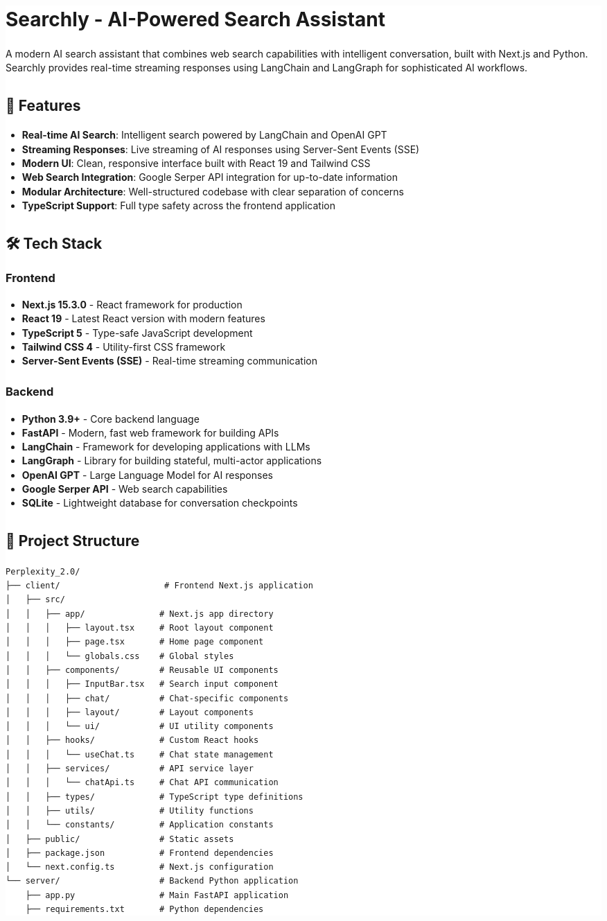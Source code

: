 # Searchly - AI-Powered Search Assistant

A modern AI search assistant that combines web search capabilities with intelligent conversation, built with Next.js and Python. Searchly provides real-time streaming responses using LangChain and LangGraph for sophisticated AI workflows.

## 🚀 Features

- **Real-time AI Search**: Intelligent search powered by LangChain and OpenAI GPT
- **Streaming Responses**: Live streaming of AI responses using Server-Sent Events (SSE)
- **Modern UI**: Clean, responsive interface built with React 19 and Tailwind CSS
- **Web Search Integration**: Google Serper API integration for up-to-date information
- **Modular Architecture**: Well-structured codebase with clear separation of concerns
- **TypeScript Support**: Full type safety across the frontend application

## 🛠️ Tech Stack

### Frontend
- **Next.js 15.3.0** - React framework for production
- **React 19** - Latest React version with modern features
- **TypeScript 5** - Type-safe JavaScript development
- **Tailwind CSS 4** - Utility-first CSS framework
- **Server-Sent Events (SSE)** - Real-time streaming communication

### Backend
- **Python 3.9+** - Core backend language
- **FastAPI** - Modern, fast web framework for building APIs
- **LangChain** - Framework for developing applications with LLMs
- **LangGraph** - Library for building stateful, multi-actor applications
- **OpenAI GPT** - Large Language Model for AI responses
- **Google Serper API** - Web search capabilities
- **SQLite** - Lightweight database for conversation checkpoints

## 📁 Project Structure

```
Perplexity_2.0/
├── client/                     # Frontend Next.js application
│   ├── src/
│   │   ├── app/               # Next.js app directory
│   │   │   ├── layout.tsx     # Root layout component
│   │   │   ├── page.tsx       # Home page component
│   │   │   └── globals.css    # Global styles
│   │   ├── components/        # Reusable UI components
│   │   │   ├── InputBar.tsx   # Search input component
│   │   │   ├── chat/          # Chat-specific components
│   │   │   ├── layout/        # Layout components
│   │   │   └── ui/            # UI utility components
│   │   ├── hooks/             # Custom React hooks
│   │   │   └── useChat.ts     # Chat state management
│   │   ├── services/          # API service layer
│   │   │   └── chatApi.ts     # Chat API communication
│   │   ├── types/             # TypeScript type definitions
│   │   ├── utils/             # Utility functions
│   │   └── constants/         # Application constants
│   ├── public/                # Static assets
│   ├── package.json           # Frontend dependencies
│   └── next.config.ts         # Next.js configuration
└── server/                    # Backend Python application
    ├── app.py                 # Main FastAPI application
    ├── requirements.txt       # Python dependencies
```